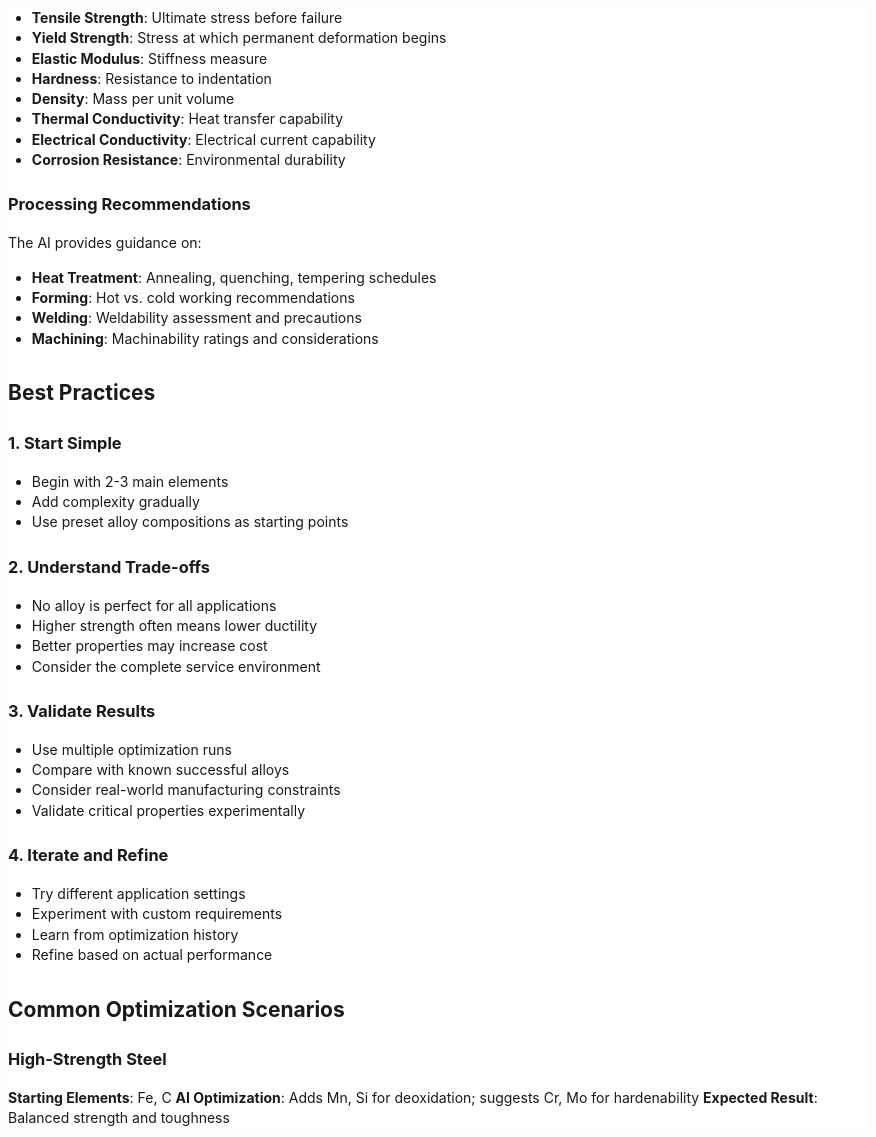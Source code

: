 - **Tensile Strength**: Ultimate stress before failure
- **Yield Strength**: Stress at which permanent deformation begins
- **Elastic Modulus**: Stiffness measure
- **Hardness**: Resistance to indentation
- **Density**: Mass per unit volume
- **Thermal Conductivity**: Heat transfer capability
- **Electrical Conductivity**: Electrical current capability
- **Corrosion Resistance**: Environmental durability

### Processing Recommendations
The AI provides guidance on:

- **Heat Treatment**: Annealing, quenching, tempering schedules
- **Forming**: Hot vs. cold working recommendations
- **Welding**: Weldability assessment and precautions
- **Machining**: Machinability ratings and considerations

## Best Practices

### 1. Start Simple
- Begin with 2-3 main elements
- Add complexity gradually
- Use preset alloy compositions as starting points

### 2. Understand Trade-offs
- No alloy is perfect for all applications
- Higher strength often means lower ductility
- Better properties may increase cost
- Consider the complete service environment

### 3. Validate Results
- Use multiple optimization runs
- Compare with known successful alloys
- Consider real-world manufacturing constraints
- Validate critical properties experimentally

### 4. Iterate and Refine
- Try different application settings
- Experiment with custom requirements
- Learn from optimization history
- Refine based on actual performance

## Common Optimization Scenarios

### High-Strength Steel
**Starting Elements**: Fe, C
**AI Optimization**: Adds Mn, Si for deoxidation; suggests Cr, Mo for hardenability
**Expected Result**: Balanced strength and toughness
